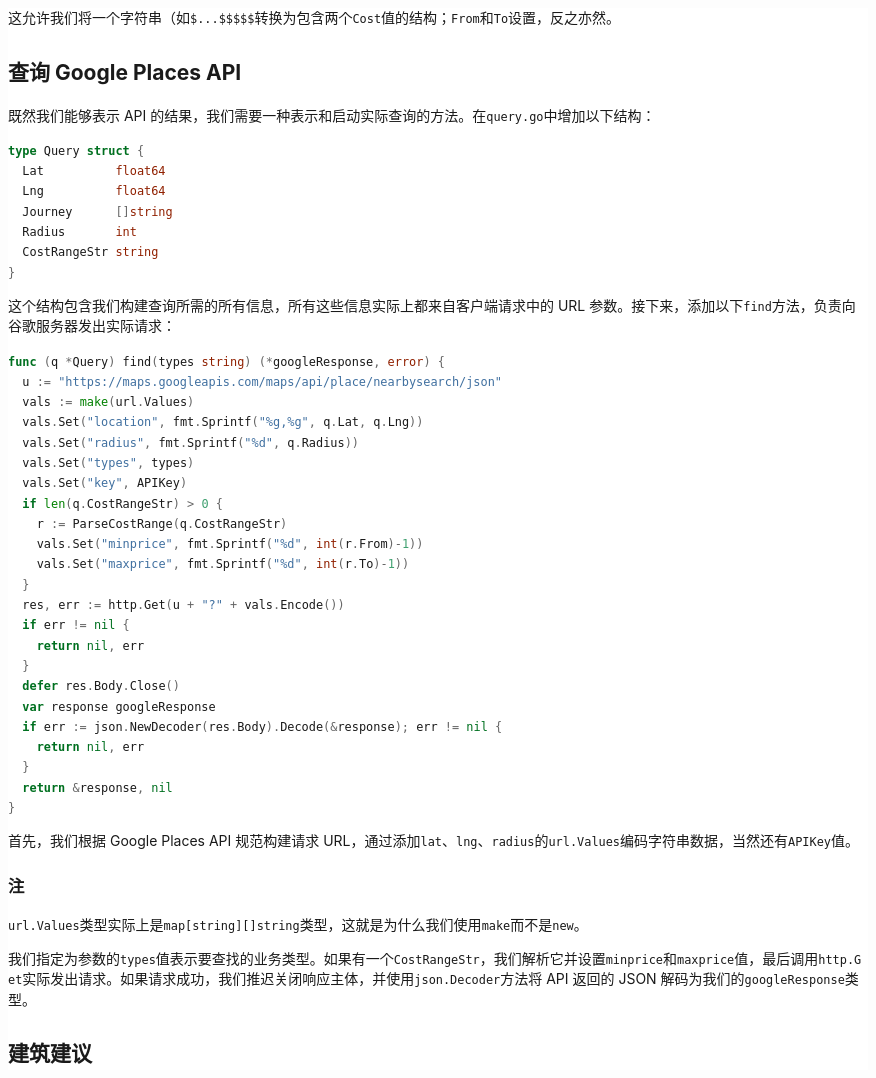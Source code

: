 这允许我们将一个字符串（如`$...$$$$$`转换为包含两个`Cost`值的结构；`From`和`To`设置，反之亦然。

## 查询 Google Places API

既然我们能够表示 API 的结果，我们需要一种表示和启动实际查询的方法。在`query.go`中增加以下结构：

```go
type Query struct {
  Lat          float64
  Lng          float64
  Journey      []string
  Radius       int
  CostRangeStr string
}
```

这个结构包含我们构建查询所需的所有信息，所有这些信息实际上都来自客户端请求中的 URL 参数。接下来，添加以下`find`方法，负责向谷歌服务器发出实际请求：

```go
func (q *Query) find(types string) (*googleResponse, error) {
  u := "https://maps.googleapis.com/maps/api/place/nearbysearch/json"
  vals := make(url.Values)
  vals.Set("location", fmt.Sprintf("%g,%g", q.Lat, q.Lng))
  vals.Set("radius", fmt.Sprintf("%d", q.Radius))
  vals.Set("types", types)
  vals.Set("key", APIKey)
  if len(q.CostRangeStr) > 0 {
    r := ParseCostRange(q.CostRangeStr)
    vals.Set("minprice", fmt.Sprintf("%d", int(r.From)-1))
    vals.Set("maxprice", fmt.Sprintf("%d", int(r.To)-1))
  }
  res, err := http.Get(u + "?" + vals.Encode())
  if err != nil {
    return nil, err
  }
  defer res.Body.Close()
  var response googleResponse
  if err := json.NewDecoder(res.Body).Decode(&response); err != nil {
    return nil, err
  }
  return &response, nil
}
```

首先，我们根据 Google Places API 规范构建请求 URL，通过添加`lat`、`lng`、`radius`的`url.Values`编码字符串数据，当然还有`APIKey`值。

### 注

`url.Values`类型实际上是`map[string][]string`类型，这就是为什么我们使用`make`而不是`new`。

我们指定为参数的`types`值表示要查找的业务类型。如果有一个`CostRangeStr`，我们解析它并设置`minprice`和`maxprice`值，最后调用`http.Get`实际发出请求。如果请求成功，我们推迟关闭响应主体，并使用`json.Decoder`方法将 API 返回的 JSON 解码为我们的`googleResponse`类型。

## 建筑建议
